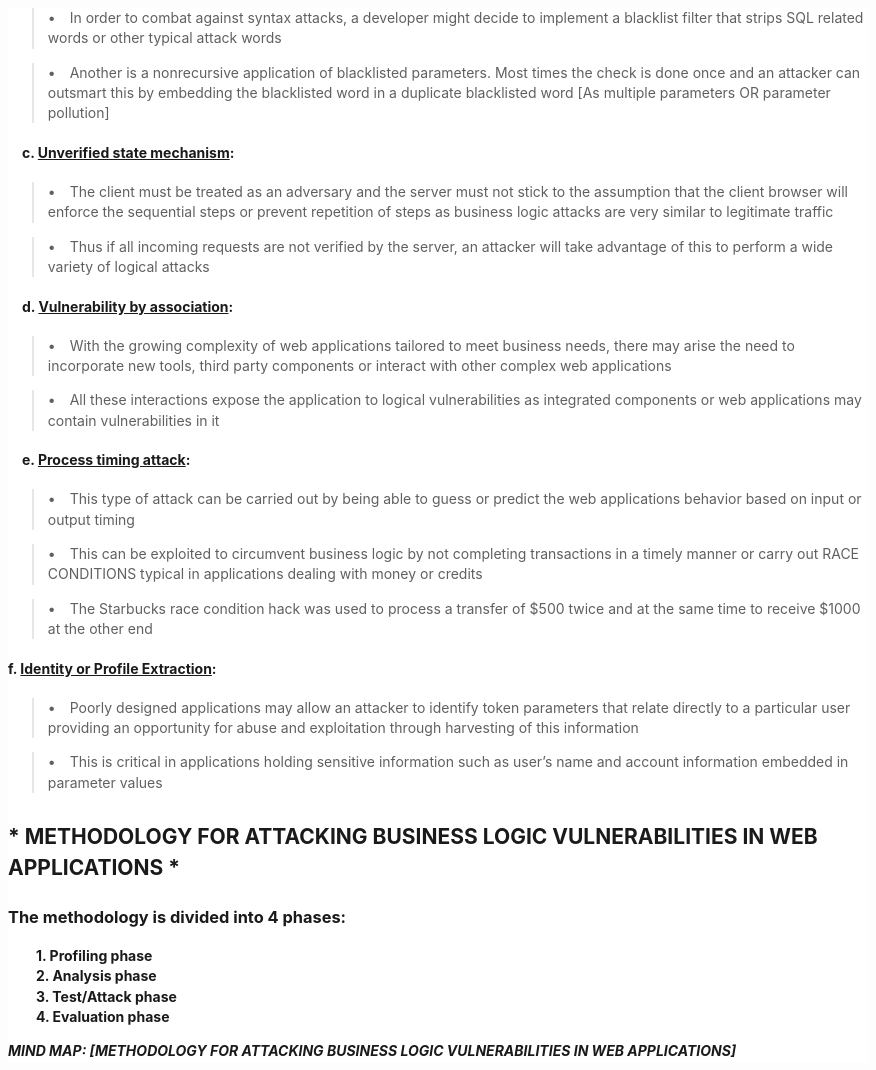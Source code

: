 >•&emsp;In order to combat against syntax attacks, a developer might decide to implement a blacklist filter that strips SQL related words or other typical attack words

>•&emsp;Another is a nonrecursive application of blacklisted parameters. Most times the check is done once and an attacker can outsmart this by embedding the blacklisted word in a duplicate blacklisted word [As multiple parameters OR parameter pollution]
	
#### &emsp;c. <u>Unverified state mechanism</u>:

>•&emsp;The client must be treated as an adversary and the server must not stick to the assumption that the client browser will enforce the sequential steps or prevent repetition of steps as business logic attacks are very similar to legitimate traffic

>•&emsp;Thus if all incoming requests are not verified by the server, an attacker will take advantage of this to perform a wide variety of logical attacks

#### &emsp;d. <u>Vulnerability by association</u>:

>•&emsp;With the growing complexity of web applications tailored to meet business needs, there may arise the need to incorporate new tools, third party components or interact with other complex web applications

>•&emsp;All these interactions expose the application to logical vulnerabilities as integrated components or web applications may contain vulnerabilities in it

#### &emsp;e. <u>Process timing attack</u>: 
	
>•&emsp;This type of attack can be carried out by being able to guess or predict the web applications behavior based on input or output timing	

>•&emsp;This can be exploited to circumvent business logic by not completing transactions in a timely manner or carry out RACE CONDITIONS typical in applications dealing with money or credits

>•&emsp;The Starbucks race condition hack was used to process a transfer of $500 twice and at the same time to receive $1000 at the other end
	
#### f. <u>Identity or Profile Extraction</u>:

>•&emsp;Poorly designed applications may allow an attacker to identify token parameters that relate directly to a particular user providing an opportunity for abuse and exploitation through harvesting of this information

>•&emsp;This is critical in applications holding sensitive information such as user’s name and account information embedded in parameter values


## * METHODOLOGY FOR ATTACKING BUSINESS LOGIC VULNERABILITIES IN WEB APPLICATIONS *

### The methodology is divided into 4 phases:
&emsp;&emsp;**1. Profiling phase** <br>
&emsp;&emsp;**2. Analysis phase** <br>
&emsp;&emsp;**3. Test/Attack phase** <br>
&emsp;&emsp;**4. Evaluation phase** <br>

***MIND MAP: [METHODOLOGY FOR ATTACKING BUSINESS LOGIC VULNERABILITIES IN WEB APPLICATIONS]***
